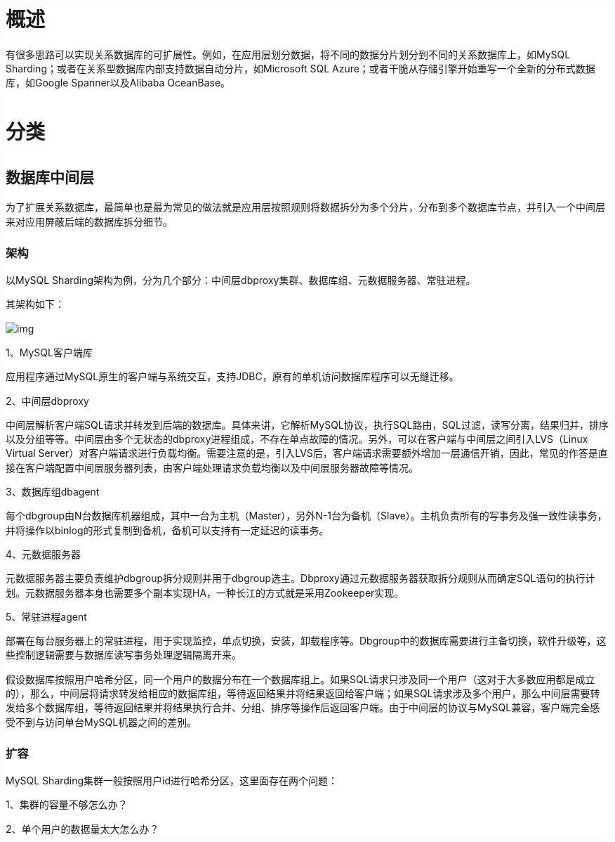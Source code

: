 # 概述

有很多思路可以实现关系数据库的可扩展性。例如，在应用层划分数据，将不同的数据分片划分到不同的关系数据库上，如MySQL Sharding；或者在关系型数据库内部支持数据自动分片，如Microsoft SQL  Azure；或者干脆从存储引擎开始重写一个全新的分布式数据库，如Google Spanner以及Alibaba OceanBase。

# 分类

## 数据库中间层

为了扩展关系数据库，最简单也是最为常见的做法就是应用层按照规则将数据拆分为多个分片，分布到多个数据库节点，并引入一个中间层来对应用屏蔽后端的数据库拆分细节。

### **架构**

以MySQL Sharding架构为例，分为几个部分：中间层dbproxy集群、数据库组、元数据服务器、常驻进程。

其架构如下：

![img](file:///C:\Users\大力\AppData\Local\Temp\ksohtml\wpsE203.tmp.jpg) 

1、MySQL客户端库

应用程序通过MySQL原生的客户端与系统交互，支持JDBC，原有的单机访问数据库程序可以无缝迁移。

2、中间层dbproxy

中间层解析客户端SQL请求并转发到后端的数据库。具体来讲，它解析MySQL协议，执行SQL路由，SQL过滤，读写分离，结果归并，排序以及分组等等。中间层由多个无状态的dbproxy进程组成，不存在单点故障的情况。另外，可以在客户端与中间层之间引入LVS（Linux Virtual Server）对客户端请求进行负载均衡。需要注意的是，引入LVS后，客户端请求需要额外增加一层通信开销，因此，常见的作答是直接在客户端配置中间层服务器列表，由客户端处理请求负载均衡以及中间层服务器故障等情况。

3、数据库组dbagent

每个dbgroup由N台数据库机器组成，其中一台为主机（Master），另外N-1台为备机（Slave）。主机负责所有的写事务及强一致性读事务，并将操作以binlog的形式复制到备机，备机可以支持有一定延迟的读事务。

4、元数据服务器

元数据服务器主要负责维护dbgroup拆分规则并用于dbgroup选主。Dbproxy通过元数据服务器获取拆分规则从而确定SQL语句的执行计划。元数据服务器本身也需要多个副本实现HA，一种长江的方式就是采用Zookeeper实现。

5、常驻进程agent

部署在每台服务器上的常驻进程，用于实现监控，单点切换，安装，卸载程序等。Dbgroup中的数据库需要进行主备切换，软件升级等，这些控制逻辑需要与数据库读写事务处理逻辑隔离开来。

假设数据库按照用户哈希分区，同一个用户的数据分布在一个数据库组上。如果SQL请求只涉及同一个用户（这对于大多数应用都是成立的），那么，中间层将请求转发给相应的数据库组，等待返回结果并将结果返回给客户端；如果SQL请求涉及多个用户，那么中间层需要转发给多个数据库组，等待返回结果并将结果执行合并、分组、排序等操作后返回客户端。由于中间层的协议与MySQL兼容，客户端完全感受不到与访问单台MySQL机器之间的差别。

 

### **扩容**

MySQL Sharding集群一般按照用户id进行哈希分区，这里面存在两个问题：

1、集群的容量不够怎么办？

2、单个用户的数据量太大怎么办？
